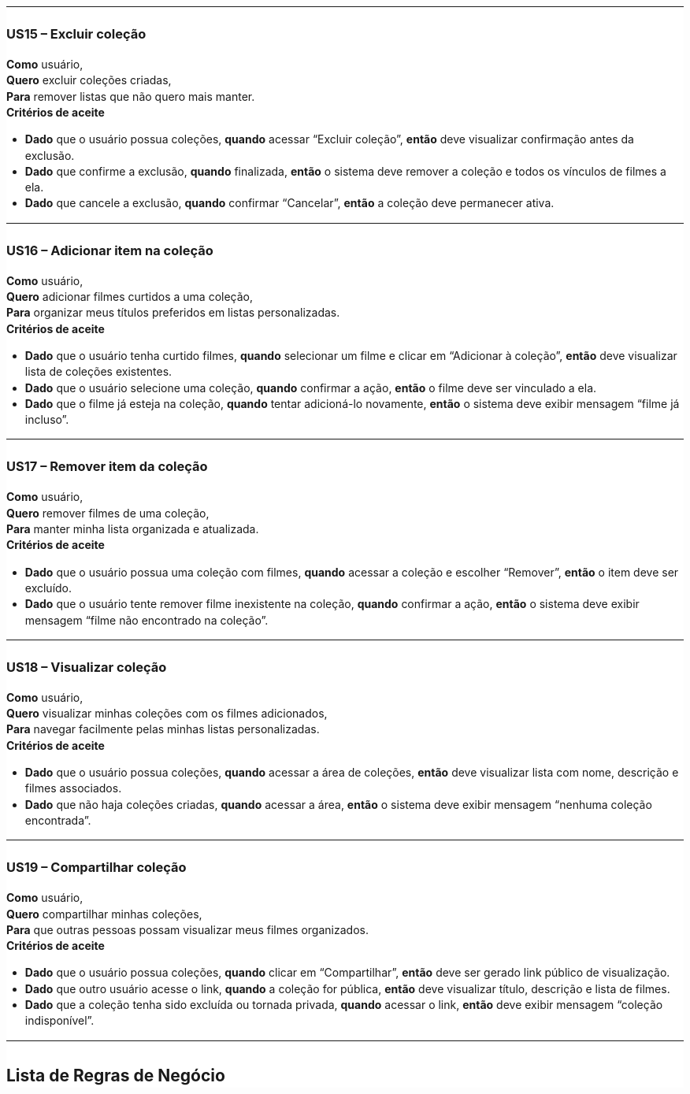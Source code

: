 
---
### US15 – Excluir coleção
**Como** usuário,  
**Quero** excluir coleções criadas,  
**Para** remover listas que não quero mais manter.  
**Critérios de aceite**  
- **Dado** que o usuário possua coleções, **quando** acessar “Excluir coleção”, **então** deve visualizar confirmação antes da exclusão.  
- **Dado** que confirme a exclusão, **quando** finalizada, **então** o sistema deve remover a coleção e todos os vínculos de filmes a ela.  
- **Dado** que cancele a exclusão, **quando** confirmar “Cancelar”, **então** a coleção deve permanecer ativa.  
---
### US16 – Adicionar item na coleção
**Como** usuário,  
**Quero** adicionar filmes curtidos a uma coleção,  
**Para** organizar meus títulos preferidos em listas personalizadas.  
**Critérios de aceite**  
- **Dado** que o usuário tenha curtido filmes, **quando** selecionar um filme e clicar em “Adicionar à coleção”, **então** deve visualizar lista de coleções existentes.  
- **Dado** que o usuário selecione uma coleção, **quando** confirmar a ação, **então** o filme deve ser vinculado a ela.  
- **Dado** que o filme já esteja na coleção, **quando** tentar adicioná-lo novamente, **então** o sistema deve exibir mensagem “filme já incluso”.  
---
### US17 – Remover item da coleção
**Como** usuário,  
**Quero** remover filmes de uma coleção,  
**Para** manter minha lista organizada e atualizada.  
**Critérios de aceite**  
- **Dado** que o usuário possua uma coleção com filmes, **quando** acessar a coleção e escolher “Remover”, **então** o item deve ser excluído.  
- **Dado** que o usuário tente remover filme inexistente na coleção, **quando** confirmar a ação, **então** o sistema deve exibir mensagem “filme não encontrado na coleção”.  
---
### US18 – Visualizar coleção
**Como** usuário,  
**Quero** visualizar minhas coleções com os filmes adicionados,  
**Para** navegar facilmente pelas minhas listas personalizadas.  
**Critérios de aceite**  
- **Dado** que o usuário possua coleções, **quando** acessar a área de coleções, **então** deve visualizar lista com nome, descrição e filmes associados.  
- **Dado** que não haja coleções criadas, **quando** acessar a área, **então** o sistema deve exibir mensagem “nenhuma coleção encontrada”.  
---
### US19 – Compartilhar coleção
**Como** usuário,  
**Quero** compartilhar minhas coleções,  
**Para** que outras pessoas possam visualizar meus filmes organizados.  
**Critérios de aceite**  
- **Dado** que o usuário possua coleções, **quando** clicar em “Compartilhar”, **então** deve ser gerado link público de visualização.  
- **Dado** que outro usuário acesse o link, **quando** a coleção for pública, **então** deve visualizar título, descrição e lista de filmes.  
- **Dado** que a coleção tenha sido excluída ou tornada privada, **quando** acessar o link, **então** deve exibir mensagem “coleção indisponível”.
---
## Lista de Regras de Negócio  